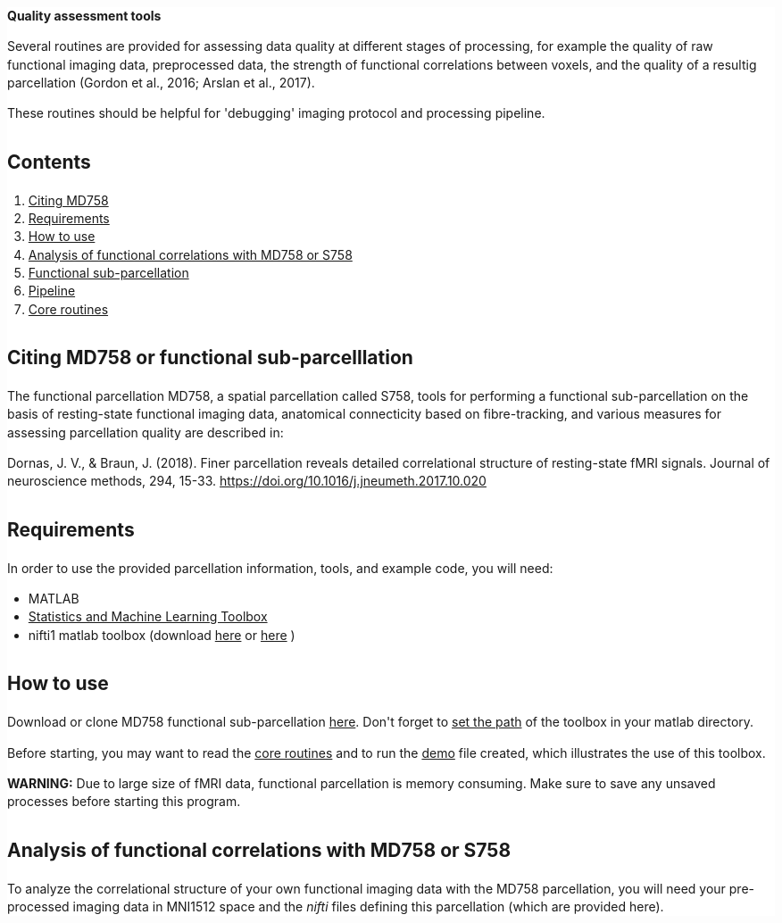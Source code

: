 **Quality assessment tools** 

Several routines are provided for assessing data quality at different stages of processing, for example the quality of raw functional imaging data, preprocessed data, the strength of functional correlations between voxels, and the quality of a resultig parcellation (Gordon et al., 2016; Arslan et al., 2017).  

These routines should be helpful for 'debugging' imaging protocol and processing pipeline.

## Contents ##

1. [Citing MD758](#citing-md758-or-functional-sub-parcellation)
2. [Requirements](#requirements)
3. [How to use](#how-to-use)
4. [Analysis of functional correlations with MD758 or S758](#analysis-of-functional-correlations-with-MD758-or-S758)
5. [Functional sub-parcellation](#functional-sub-parcellation)
6. [Pipeline](#pipeline)
7. [Core routines](#core-routines)

## Citing MD758 or functional sub-parcelllation ##

The functional parcellation MD758, a spatial parcellation called S758, tools for performing a functional sub-parcellation on the basis of resting-state functional imaging data, anatomical connecticity based on fibre-tracking, and various measures for assessing parcellation quality are described in:

Dornas, J. V., & Braun, J. (2018). Finer parcellation reveals detailed correlational structure of resting-state fMRI signals. Journal of neuroscience methods, 294, 15-33. <https://doi.org/10.1016/j.jneumeth.2017.10.020>

## Requirements ##

In order to use the provided parcellation information, tools, and example code, you will need:

- MATLAB 
- [Statistics and Machine Learning Toolbox](https://www.mathworks.com/products/statistics.html)
- nifti1 matlab toolbox (download [here](https://nifti.nimh.nih.gov/nifti-1/) or [here](https://sourceforge.net/projects/niftilib/files/niftimatlib/niftimatlib-1.0/niftimatlib-1.0.tar.gz/download) )

## How to use ##

Download or clone MD758 functional sub-parcellation [here](https://github.com/cognitive-biology/Parcellation.git). Don't forget to [set the path](https://mathworks.com/help/matlab/matlab_env/add-remove-or-reorder-folders-on-the-search-path.html) of the toolbox in your matlab directory.

Before starting, you may want to read the [core routines](#core_routines) and to run the [demo](https://github.com/cognitive-biology/Parcellation/blob/master/examples/demo.m) file created, which illustrates the use of this toolbox.

**WARNING:** Due to large size of fMRI data, functional parcellation is memory consuming.  Make sure to save any unsaved processes before starting this program.

## Analysis of functional correlations with MD758 or S758 ##
To analyze the correlational structure of your own functional imaging data with the MD758 parcellation, you will need your pre-processed imaging data in MNI1512 space and the *nifti* files defining this parcellation (which are provided here).
